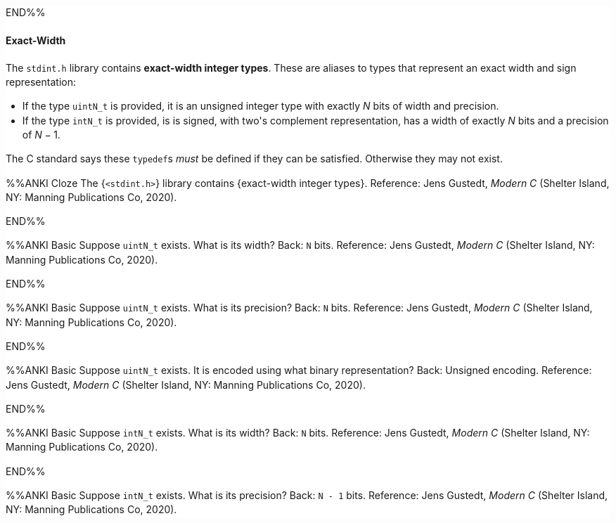 END%%

#### Exact-Width

The `stdint.h` library contains **exact-width integer types**. These are aliases to types that represent an exact width and sign representation:

* If the type `uintN_t` is provided, it is an unsigned integer type with exactly $N$ bits of width and precision.
* If the type `intN_t` is provided, is is signed, with two's complement representation, has a width of exactly $N$ bits and a precision of $N - 1$.

The C standard says these `typedef`s *must* be defined if they can be satisfied. Otherwise they may not exist.

%%ANKI
Cloze
The {`<stdint.h>`} library contains {exact-width integer types}.
Reference: Jens Gustedt, _Modern C_ (Shelter Island, NY: Manning Publications Co, 2020).

END%%

%%ANKI
Basic
Suppose `uintN_t` exists. What is its width?
Back: `N` bits.
Reference: Jens Gustedt, _Modern C_ (Shelter Island, NY: Manning Publications Co, 2020).

END%%

%%ANKI
Basic
Suppose `uintN_t` exists. What is its precision?
Back: `N` bits.
Reference: Jens Gustedt, _Modern C_ (Shelter Island, NY: Manning Publications Co, 2020).

END%%

%%ANKI
Basic
Suppose `uintN_t` exists. It is encoded using what binary representation?
Back: Unsigned encoding.
Reference: Jens Gustedt, _Modern C_ (Shelter Island, NY: Manning Publications Co, 2020).

END%%

%%ANKI
Basic
Suppose `intN_t` exists. What is its width?
Back: `N` bits.
Reference: Jens Gustedt, _Modern C_ (Shelter Island, NY: Manning Publications Co, 2020).

END%%

%%ANKI
Basic
Suppose `intN_t` exists. What is its precision?
Back: `N - 1` bits.
Reference: Jens Gustedt, _Modern C_ (Shelter Island, NY: Manning Publications Co, 2020).
